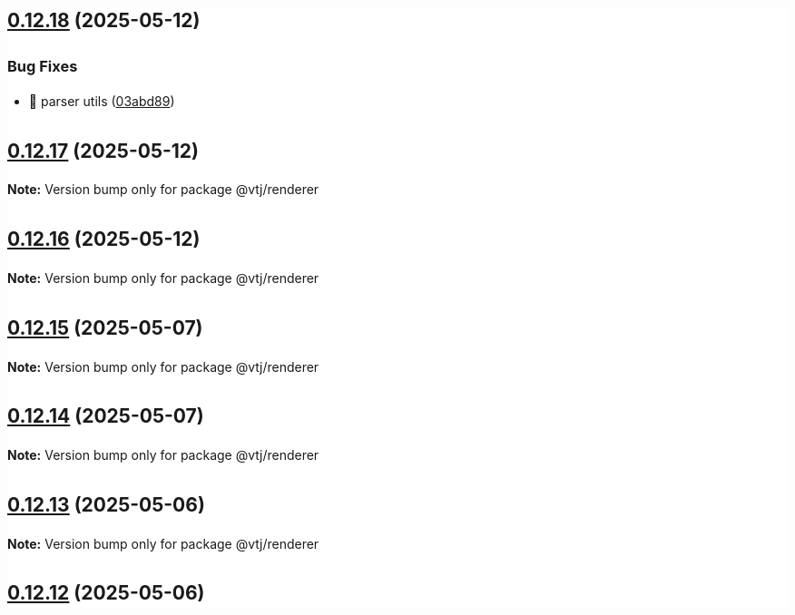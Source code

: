



## [0.12.18](https://gitee.com/newgateway/vtj/compare/@vtj/renderer@0.12.17...@vtj/renderer@0.12.18) (2025-05-12)


### Bug Fixes

* 🐛 parser utils ([03abd89](https://gitee.com/newgateway/vtj/commits/03abd89054d2daa55345024669a859f8585f8980))





## [0.12.17](https://gitee.com/newgateway/vtj/compare/@vtj/renderer@0.12.16...@vtj/renderer@0.12.17) (2025-05-12)

**Note:** Version bump only for package @vtj/renderer





## [0.12.16](https://gitee.com/newgateway/vtj/compare/@vtj/renderer@0.12.15...@vtj/renderer@0.12.16) (2025-05-12)

**Note:** Version bump only for package @vtj/renderer





## [0.12.15](https://gitee.com/newgateway/vtj/compare/@vtj/renderer@0.12.14...@vtj/renderer@0.12.15) (2025-05-07)

**Note:** Version bump only for package @vtj/renderer





## [0.12.14](https://gitee.com/newgateway/vtj/compare/@vtj/renderer@0.12.13...@vtj/renderer@0.12.14) (2025-05-07)

**Note:** Version bump only for package @vtj/renderer





## [0.12.13](https://gitee.com/newgateway/vtj/compare/@vtj/renderer@0.12.12...@vtj/renderer@0.12.13) (2025-05-06)

**Note:** Version bump only for package @vtj/renderer





## [0.12.12](https://gitee.com/newgateway/vtj/compare/@vtj/renderer@0.12.11...@vtj/renderer@0.12.12) (2025-05-06)
